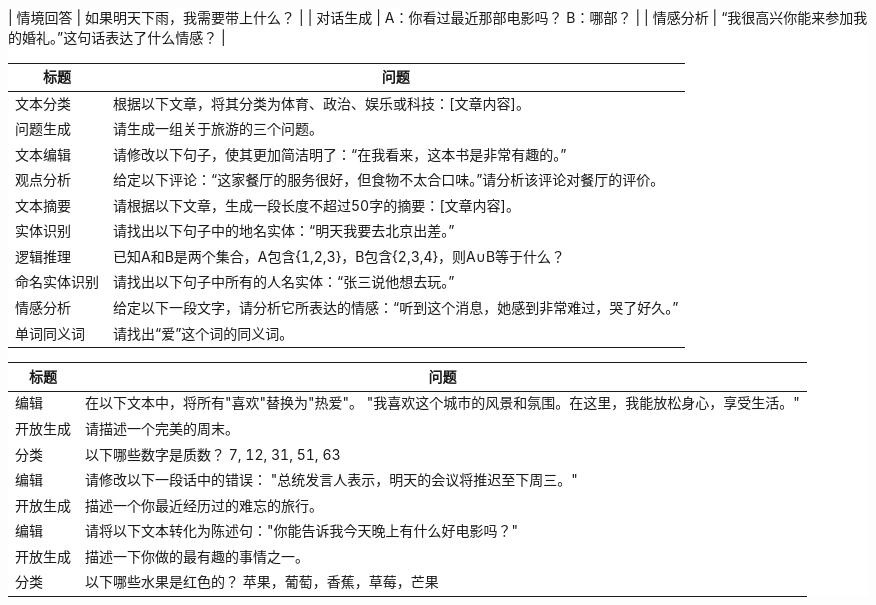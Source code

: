 | 情境回答                           | 如果明天下雨，我需要带上什么？                                                                                                                         |
| 对话生成                           | A：你看过最近那部电影吗？ B：哪部？                                                                                                                      |
| 情感分析                           | “我很高兴你能来参加我的婚礼。”这句话表达了什么情感？                                                                                                           |


|标题|问题|
|---|---|
|文本分类|根据以下文章，将其分类为体育、政治、娱乐或科技：[文章内容]。|
|问题生成|请生成一组关于旅游的三个问题。|
|文本编辑|请修改以下句子，使其更加简洁明了：“在我看来，这本书是非常有趣的。”|
|观点分析|给定以下评论：“这家餐厅的服务很好，但食物不太合口味。”请分析该评论对餐厅的评价。|
|文本摘要|请根据以下文章，生成一段长度不超过50字的摘要：[文章内容]。|
|实体识别|请找出以下句子中的地名实体：“明天我要去北京出差。”|
|逻辑推理|已知A和B是两个集合，A包含{1,2,3}，B包含{2,3,4}，则A∪B等于什么？|
|命名实体识别|请找出以下句子中所有的人名实体：“张三说他想去玩。”|
|情感分析|给定以下一段文字，请分析它所表达的情感：“听到这个消息，她感到非常难过，哭了好久。”|
|单词同义词|请找出“爱”这个词的同义词。|

| 标题                                          | 问题                                                                                                                                                                                                                                                                                                                                                                                                                                                                                                            |
| --------------------------------------------- | --------------------------------------------------------------------------------------------------------------------------------------------------------------------------------------------------------------------------------------------------------------------------------------------------------------------------------------------------------------------------------------------------------------------------------------------------------------------------------------------------------------- |
| 编辑 | 在以下文本中，将所有"喜欢"替换为"热爱"。 "我喜欢这个城市的风景和氛围。在这里，我能放松身心，享受生活。" |
| 开放生成 | 请描述一个完美的周末。                                                                                                                                                                                                                                                                                                                                                                                                                                                                                                         |
| 分类 | 以下哪些数字是质数？ 7, 12, 31, 51, 63                                                                                                                                                                                                                                                                                                                                                                                                                                                                        |
| 编辑 | 请修改以下一段话中的错误： "总统发言人表示，明天的会议将推迟至下周三。"                                                                                                                                                                                                                                                                                                                                                                                                                                                       |
| 开放生成 | 描述一个你最近经历过的难忘的旅行。                                                                                                                                                                                                                                                                                                                                                                                                                                                                                    |
| 编辑 | 请将以下文本转化为陈述句："你能告诉我今天晚上有什么好电影吗？"                                                                                                                                                                                                                                                                                                                                                                                                                                                       |
| 开放生成 | 描述一下你做的最有趣的事情之一。                                                                                                                                                                                                                                                                                                                                                                                                                                                                                            |
| 分类 | 以下哪些水果是红色的？ 苹果，葡萄，香蕉，草莓，芒果                                                                                                                                                                                                                                                                                                                                                                                                                                                                       |